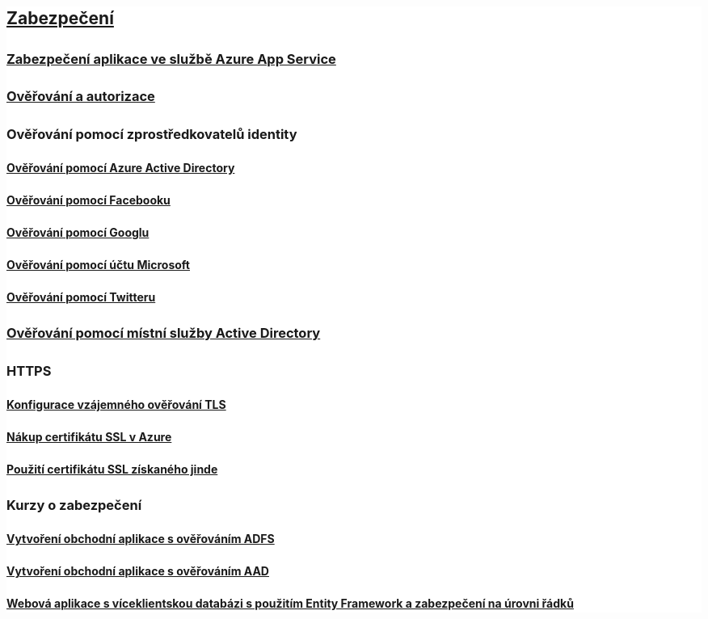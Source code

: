 ## [Zabezpečení](../app-service/app-service-security-readme.md?toc=%2fazure%2fapp-service-web%2ftoc.json)
### [Zabezpečení aplikace ve službě Azure App Service](web-sites-security.md)
### [Ověřování a autorizace](../app-service/app-service-authentication-overview.md?toc=%2fazure%2fapp-service-web%2ftoc.json)
### Ověřování pomocí zprostředkovatelů identity
#### [Ověřování pomocí Azure Active Directory](../app-service-mobile/app-service-mobile-how-to-configure-active-directory-authentication.md?toc=%2fazure%2fapp-service-web%2ftoc.json)
#### [Ověřování pomocí Facebooku](../app-service-mobile/app-service-mobile-how-to-configure-facebook-authentication.md?toc=%2fazure%2fapp-service-web%2ftoc.json)
#### [Ověřování pomocí Googlu](../app-service-mobile/app-service-mobile-how-to-configure-google-authentication.md?toc=%2fazure%2fapp-service-web%2ftoc.json)
#### [Ověřování pomocí účtu Microsoft](../app-service-mobile/app-service-mobile-how-to-configure-microsoft-authentication.md?toc=%2fazure%2fapp-service-web%2ftoc.json)
#### [Ověřování pomocí Twitteru](../app-service-mobile/app-service-mobile-how-to-configure-twitter-authentication.md?toc=%2fazure%2fapp-service-web%2ftoc.json)
### [Ověřování pomocí místní služby Active Directory](web-sites-authentication-authorization.md)

### HTTPS
#### [Konfigurace vzájemného ověřování TLS](app-service-web-configure-tls-mutual-auth.md)
#### [Nákup certifikátu SSL v Azure](web-sites-purchase-ssl-web-site.md)
#### [Použití certifikátu SSL získaného jinde](web-sites-configure-ssl-certificate.md)

### Kurzy o zabezpečení
#### [Vytvoření obchodní aplikace s ověřováním ADFS](web-sites-dotnet-lob-application-adfs.md)
#### [Vytvoření obchodní aplikace s ověřováním AAD](web-sites-dotnet-lob-application-azure-ad.md)
#### [Webová aplikace s víceklientskou databázi s použitím Entity Framework a zabezpečení na úrovni řádků](web-sites-dotnet-entity-framework-row-level-security.md)
